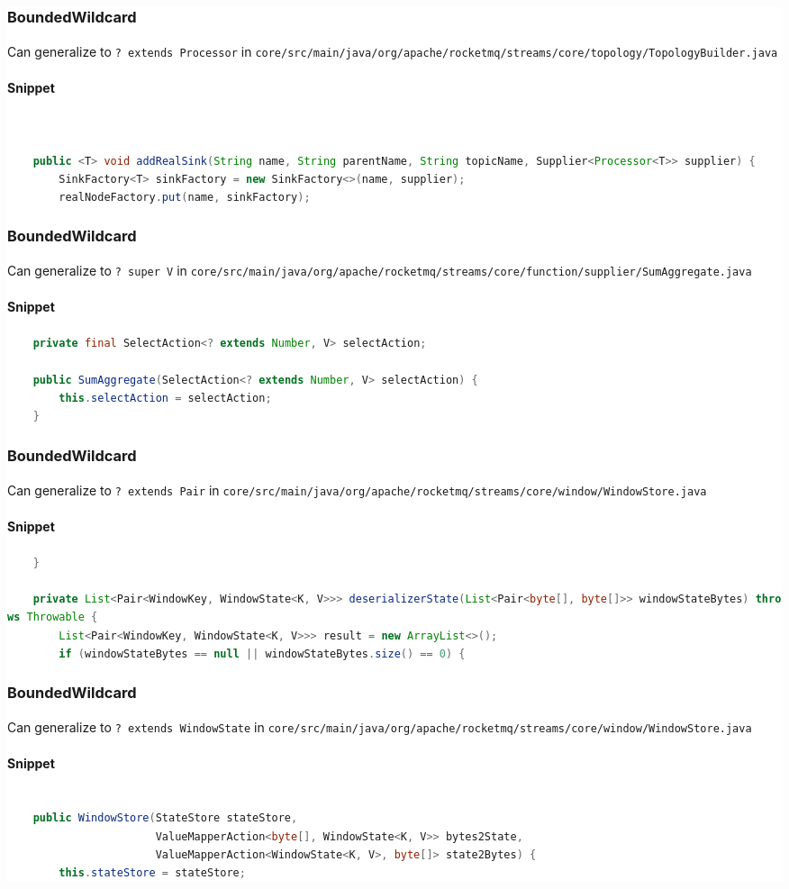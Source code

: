 ### BoundedWildcard
Can generalize to `? extends Processor`
in `core/src/main/java/org/apache/rocketmq/streams/core/topology/TopologyBuilder.java`
#### Snippet
```java


    public <T> void addRealSink(String name, String parentName, String topicName, Supplier<Processor<T>> supplier) {
        SinkFactory<T> sinkFactory = new SinkFactory<>(name, supplier);
        realNodeFactory.put(name, sinkFactory);
```

### BoundedWildcard
Can generalize to `? super V`
in `core/src/main/java/org/apache/rocketmq/streams/core/function/supplier/SumAggregate.java`
#### Snippet
```java
    private final SelectAction<? extends Number, V> selectAction;

    public SumAggregate(SelectAction<? extends Number, V> selectAction) {
        this.selectAction = selectAction;
    }
```

### BoundedWildcard
Can generalize to `? extends Pair`
in `core/src/main/java/org/apache/rocketmq/streams/core/window/WindowStore.java`
#### Snippet
```java
    }

    private List<Pair<WindowKey, WindowState<K, V>>> deserializerState(List<Pair<byte[], byte[]>> windowStateBytes) throws Throwable {
        List<Pair<WindowKey, WindowState<K, V>>> result = new ArrayList<>();
        if (windowStateBytes == null || windowStateBytes.size() == 0) {
```

### BoundedWildcard
Can generalize to `? extends WindowState`
in `core/src/main/java/org/apache/rocketmq/streams/core/window/WindowStore.java`
#### Snippet
```java

    public WindowStore(StateStore stateStore,
                       ValueMapperAction<byte[], WindowState<K, V>> bytes2State,
                       ValueMapperAction<WindowState<K, V>, byte[]> state2Bytes) {
        this.stateStore = stateStore;
```
